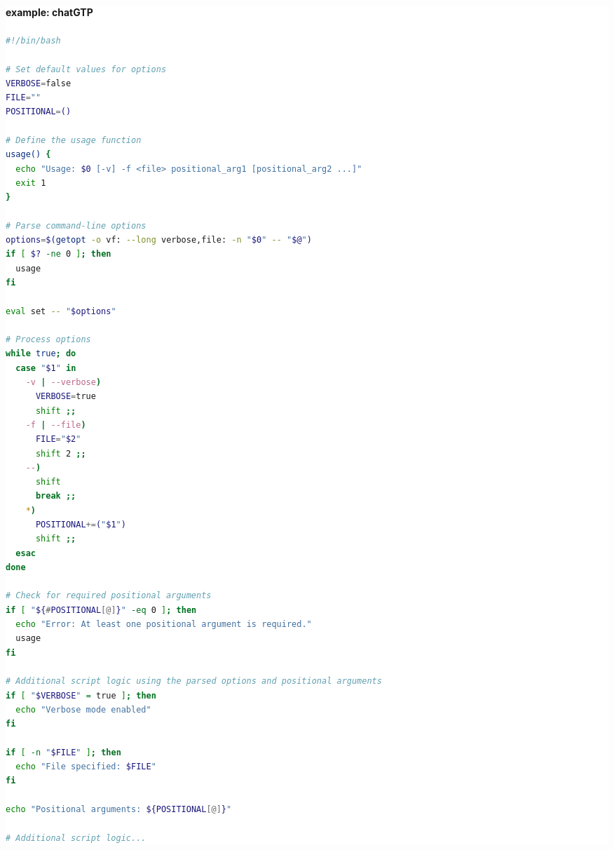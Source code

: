 #### example: chatGTP

```sh
#!/bin/bash

# Set default values for options
VERBOSE=false
FILE=""
POSITIONAL=()

# Define the usage function
usage() {
  echo "Usage: $0 [-v] -f <file> positional_arg1 [positional_arg2 ...]"
  exit 1
}

# Parse command-line options
options=$(getopt -o vf: --long verbose,file: -n "$0" -- "$@")
if [ $? -ne 0 ]; then
  usage
fi

eval set -- "$options"

# Process options
while true; do
  case "$1" in
    -v | --verbose)
      VERBOSE=true
      shift ;;
    -f | --file)
      FILE="$2"
      shift 2 ;;
    --)
      shift
      break ;;
    *)
      POSITIONAL+=("$1")
      shift ;;
  esac
done

# Check for required positional arguments
if [ "${#POSITIONAL[@]}" -eq 0 ]; then
  echo "Error: At least one positional argument is required."
  usage
fi

# Additional script logic using the parsed options and positional arguments
if [ "$VERBOSE" = true ]; then
  echo "Verbose mode enabled"
fi

if [ -n "$FILE" ]; then
  echo "File specified: $FILE"
fi

echo "Positional arguments: ${POSITIONAL[@]}"

# Additional script logic...
```
